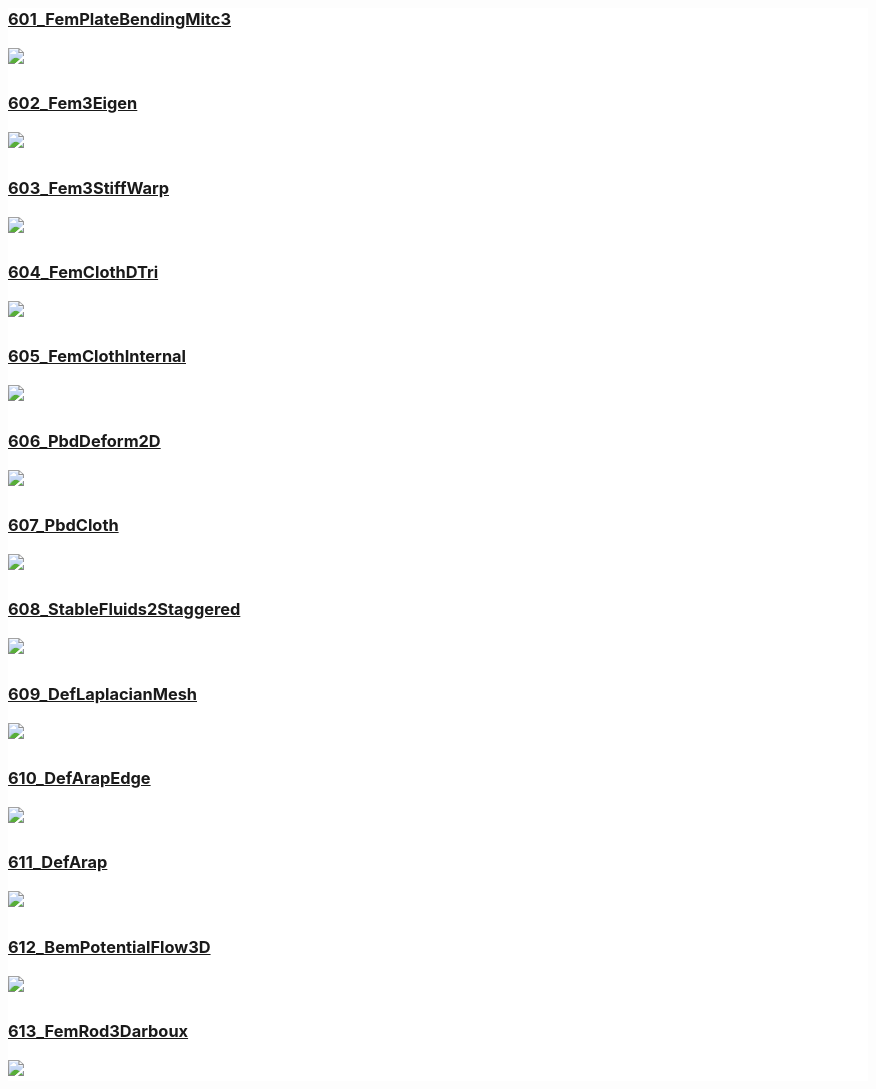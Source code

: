 ### [601_FemPlateBendingMitc3](601_FemPlateBendingMitc3)
<img src="601_FemPlateBendingMitc3/thumbnail.png" width=200>

### [602_Fem3Eigen](602_Fem3DEigen)
<img src="602_Fem3DEigen/thumbnail.png" width=200>

### [603_Fem3StiffWarp](603_Fem3DStiffwarp)
<img src="603_Fem3DStiffwarp/thumbnail.png" width=200>

### [604_FemClothDTri](604_FemCloth_DynamicTriangle)
<img src="604_FemCloth_DynamicTriangle/thumbnail.png" width=200>

### [605_FemClothInternal](605_FemClothInternal)
<img src="605_FemClothInternal/thumbnail.png" width=200>

### [606_PbdDeform2D](606_PbdGrid2D)
<img src="606_PbdGrid2D/thumbnail.png" width=200>

### [607_PbdCloth](607_PbdCloth)
<img src="607_PbdCloth/thumbnail.png" width=200>

### [608_StableFluids2Staggered](608_StableFluids2Staggered)
<img src="608_StableFluids2Staggered/thumbnail.png" width=200>

### [609_DefLaplacianMesh](609_DefLaplacian)
<img src="609_DefLaplacian/thumbnail.png" width=200>

### [610_DefArapEdge](610_DefArapEdge)
<img src="610_DefArapEdge/thumbnail.png" width=200>

### [611_DefArap](611_DefArap)
<img src="611_DefArap/thumbnail.png" width=200>

### [612_BemPotentialFlow3D](612_BemPotentialFlow3D)
<img src="612_BemPotentialFlow3D/thumbnail.png" width=200>

### [613_FemRod3Darboux](613_FemRod3Darboux)
<img src="613_FemRod3Darboux/thumbnail.png" width=200>

